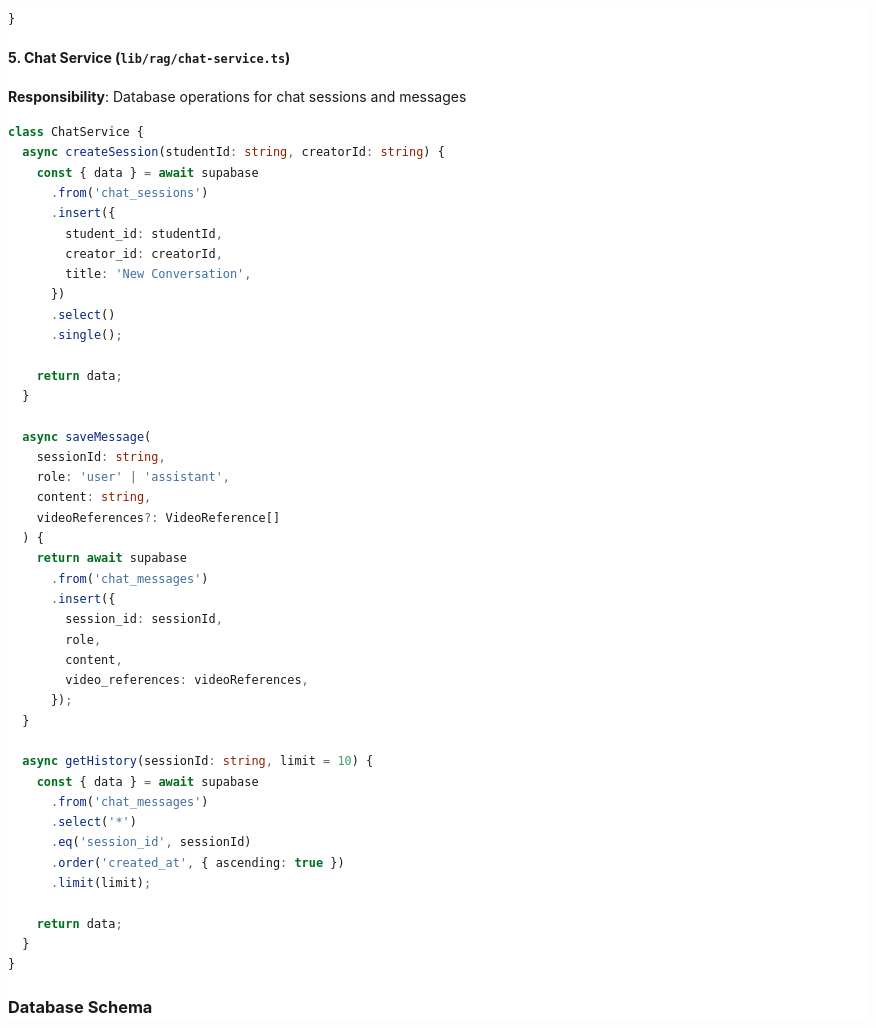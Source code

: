 ```typescript
}
```

#### 5. Chat Service (`lib/rag/chat-service.ts`)
**Responsibility**: Database operations for chat sessions and messages

```typescript
class ChatService {
  async createSession(studentId: string, creatorId: string) {
    const { data } = await supabase
      .from('chat_sessions')
      .insert({
        student_id: studentId,
        creator_id: creatorId,
        title: 'New Conversation',
      })
      .select()
      .single();

    return data;
  }

  async saveMessage(
    sessionId: string,
    role: 'user' | 'assistant',
    content: string,
    videoReferences?: VideoReference[]
  ) {
    return await supabase
      .from('chat_messages')
      .insert({
        session_id: sessionId,
        role,
        content,
        video_references: videoReferences,
      });
  }

  async getHistory(sessionId: string, limit = 10) {
    const { data } = await supabase
      .from('chat_messages')
      .select('*')
      .eq('session_id', sessionId)
      .order('created_at', { ascending: true })
      .limit(limit);

    return data;
  }
}
```

### Database Schema
